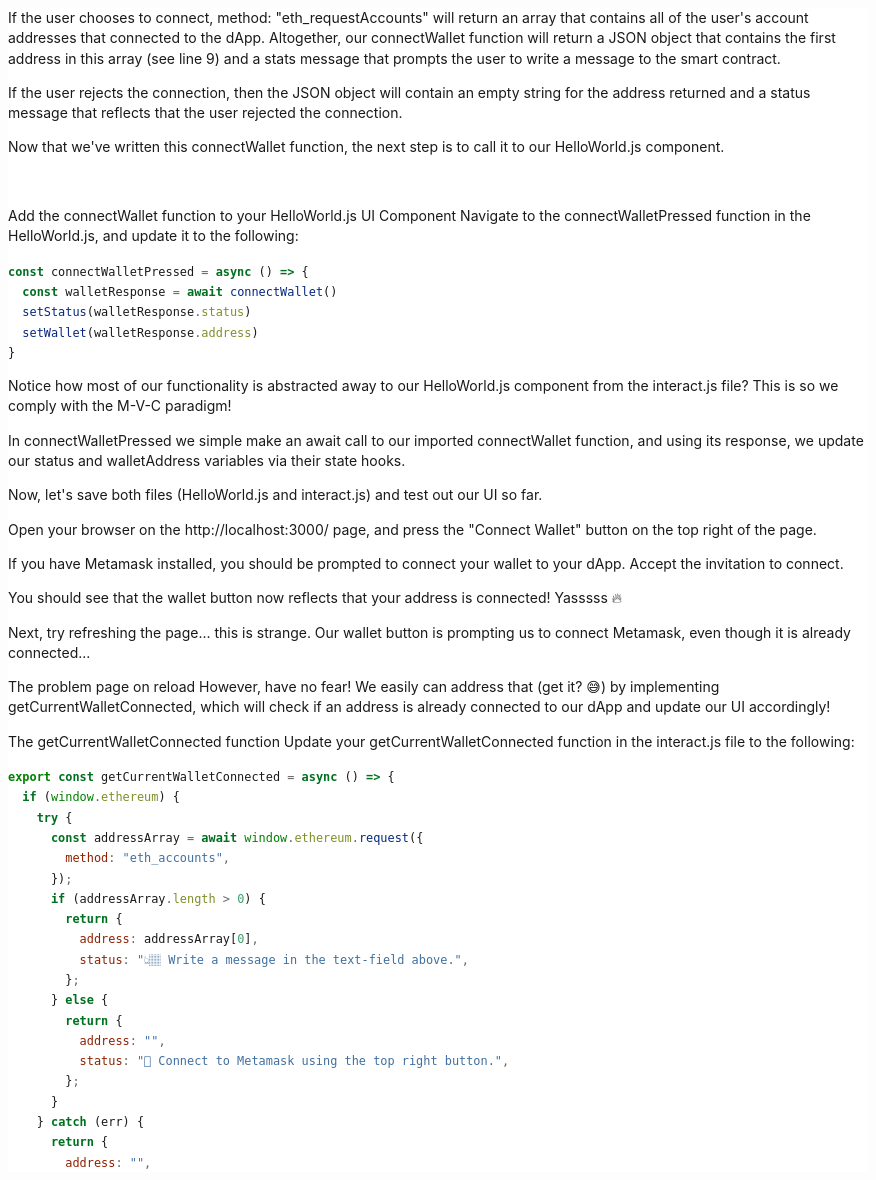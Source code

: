 If the user chooses to connect, method: "eth_requestAccounts" will return an array that contains all of the user's account addresses that connected to the dApp. Altogether, our connectWallet function will return a JSON object that contains the first address in this array (see line 9) and a stats message that prompts the user to write a message to the smart contract.

If the user rejects the connection, then the JSON object will contain an empty string for the address returned and a status message that reflects that the user rejected the connection.

Now that we've written this connectWallet function, the next step is to call it to our HelloWorld.js component.

‍

Add the connectWallet function to your HelloWorld.js UI Component
Navigate to the connectWalletPressed function in the HelloWorld.js, and update it to the following:

```js
const connectWalletPressed = async () => {
  const walletResponse = await connectWallet()
  setStatus(walletResponse.status)
  setWallet(walletResponse.address)
}
```

Notice how most of our functionality is abstracted away to our HelloWorld.js component from the interact.js file? This is so we comply with the M-V-C paradigm!

In connectWalletPressed we simple make an await call to our imported connectWallet function, and using its response, we update our status and walletAddress variables via their state hooks.

Now, let's save both files (HelloWorld.js and interact.js) and test out our UI so far.

Open your browser on the http://localhost:3000/ page, and press the "Connect Wallet" button on the top right of the page.

If you have Metamask installed, you should be prompted to connect your wallet to your dApp. Accept the invitation to connect.

You should see that the wallet button now reflects that your address is connected! Yasssss 🔥

Next, try refreshing the page... this is strange. Our wallet button is prompting us to connect Metamask, even though it is already connected...

The problem page on reload
However, have no fear! We easily can address that (get it? 😅) by implementing getCurrentWalletConnected, which will check if an address is already connected to our dApp and update our UI accordingly!

The getCurrentWalletConnected function
Update your getCurrentWalletConnected function in the interact.js file to the following:

```js
export const getCurrentWalletConnected = async () => {
  if (window.ethereum) {
    try {
      const addressArray = await window.ethereum.request({
        method: "eth_accounts",
      });
      if (addressArray.length > 0) {
        return {
          address: addressArray[0],
          status: "👆🏽 Write a message in the text-field above.",
        };
      } else {
        return {
          address: "",
          status: "🦊 Connect to Metamask using the top right button.",
        };
      }
    } catch (err) {
      return {
        address: "",
```